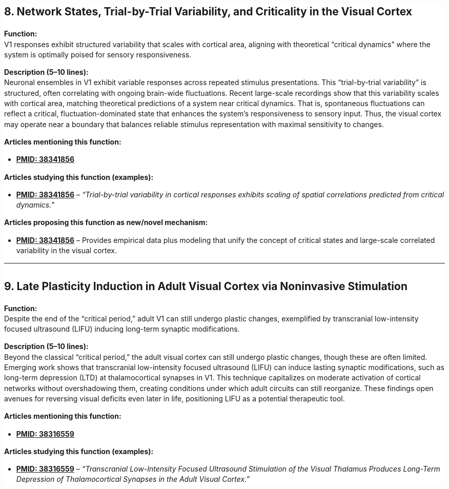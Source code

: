 ## 8. **Network States, Trial-by-Trial Variability, and Criticality in the Visual Cortex**

**Function:**  
V1 responses exhibit structured variability that scales with cortical area, aligning with theoretical “critical dynamics” where the system is optimally poised for sensory responsiveness.

**Description (5–10 lines):**  
Neuronal ensembles in V1 exhibit variable responses across repeated stimulus presentations. This “trial-by-trial variability” is structured, often correlating with ongoing brain-wide fluctuations. Recent large-scale recordings show that this variability scales with cortical area, matching theoretical predictions of a system near critical dynamics. That is, spontaneous fluctuations can reflect a critical, fluctuation-dominated state that enhances the system’s responsiveness to sensory input. Thus, the visual cortex may operate near a boundary that balances reliable stimulus representation with maximal sensitivity to changes.

**Articles mentioning this function:**  
- [**PMID: 38341856**](https://pubmed.ncbi.nlm.nih.gov/38341856)

**Articles studying this function (examples):**  
- [**PMID: 38341856**](https://pubmed.ncbi.nlm.nih.gov/38341856) – *“Trial-by-trial variability in cortical responses exhibits scaling of spatial correlations predicted from critical dynamics.”*

**Articles proposing this function as new/novel mechanism:**  
- [**PMID: 38341856**](https://pubmed.ncbi.nlm.nih.gov/38341856) – Provides empirical data plus modeling that unify the concept of critical states and large-scale correlated variability in the visual cortex.

---

## 9. **Late Plasticity Induction in Adult Visual Cortex via Noninvasive Stimulation**

**Function:**  
Despite the end of the “critical period,” adult V1 can still undergo plastic changes, exemplified by transcranial low-intensity focused ultrasound (LIFU) inducing long-term synaptic modifications.

**Description (5–10 lines):**  
Beyond the classical “critical period,” the adult visual cortex can still undergo plastic changes, though these are often limited. Emerging work shows that transcranial low-intensity focused ultrasound (LIFU) can induce lasting synaptic modifications, such as long-term depression (LTD) at thalamocortical synapses in V1. This technique capitalizes on moderate activation of cortical networks without overshadowing them, creating conditions under which adult circuits can still reorganize. These findings open avenues for reversing visual deficits even later in life, positioning LIFU as a potential therapeutic tool.

**Articles mentioning this function:**  
- [**PMID: 38316559**](https://pubmed.ncbi.nlm.nih.gov/38316559)

**Articles studying this function (examples):**  
- [**PMID: 38316559**](https://pubmed.ncbi.nlm.nih.gov/38316559) – *“Transcranial Low-Intensity Focused Ultrasound Stimulation of the Visual Thalamus Produces Long-Term Depression of Thalamocortical Synapses in the Adult Visual Cortex.”*
